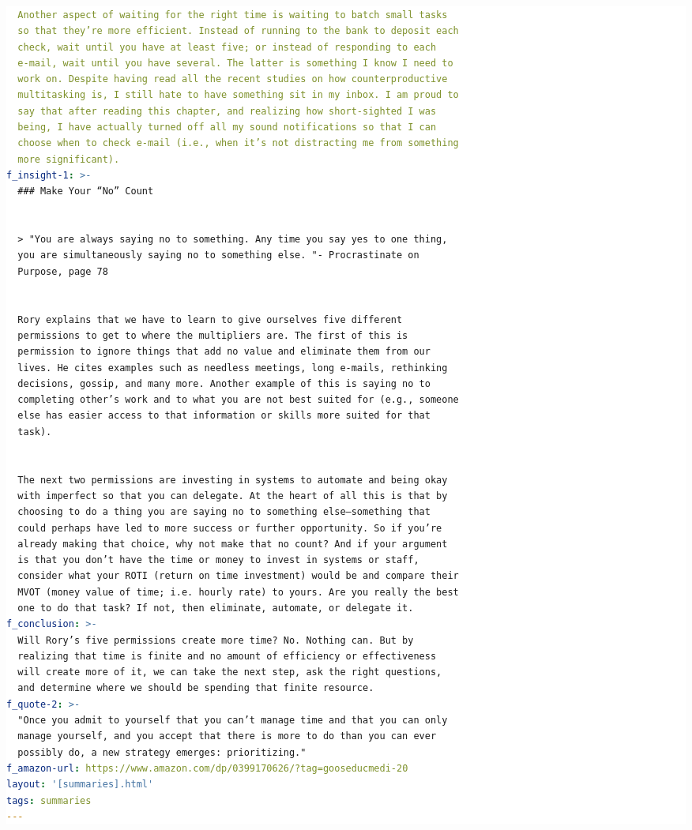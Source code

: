 ```yaml
  Another aspect of waiting for the right time is waiting to batch small tasks
  so that they’re more efficient. Instead of running to the bank to deposit each
  check, wait until you have at least five; or instead of responding to each
  e-mail, wait until you have several. The latter is something I know I need to
  work on. Despite having read all the recent studies on how counterproductive
  multitasking is, I still hate to have something sit in my inbox. I am proud to
  say that after reading this chapter, and realizing how short-sighted I was
  being, I have actually turned off all my sound notifications so that I can
  choose when to check e-mail (i.e., when it’s not distracting me from something
  more significant).
f_insight-1: >-
  ### Make Your “No” Count


  > "You are always saying no to something. Any time you say yes to one thing,
  you are simultaneously saying no to something else. "- Procrastinate on
  Purpose, page 78


  Rory explains that we have to learn to give ourselves five different
  permissions to get to where the multipliers are. The first of this is
  permission to ignore things that add no value and eliminate them from our
  lives. He cites examples such as needless meetings, long e-mails, rethinking
  decisions, gossip, and many more. Another example of this is saying no to
  completing other’s work and to what you are not best suited for (e.g., someone
  else has easier access to that information or skills more suited for that
  task).


  The next two permissions are investing in systems to automate and being okay
  with imperfect so that you can delegate. At the heart of all this is that by
  choosing to do a thing you are saying no to something else—something that
  could perhaps have led to more success or further opportunity. So if you’re
  already making that choice, why not make that no count? And if your argument
  is that you don’t have the time or money to invest in systems or staff,
  consider what your ROTI (return on time investment) would be and compare their
  MVOT (money value of time; i.e. hourly rate) to yours. Are you really the best
  one to do that task? If not, then eliminate, automate, or delegate it.
f_conclusion: >-
  Will Rory’s five permissions create more time? No. Nothing can. But by
  realizing that time is finite and no amount of efficiency or effectiveness
  will create more of it, we can take the next step, ask the right questions,
  and determine where we should be spending that finite resource.
f_quote-2: >-
  "Once you admit to yourself that you can’t manage time and that you can only
  manage yourself, and you accept that there is more to do than you can ever
  possibly do, a new strategy emerges: prioritizing."
f_amazon-url: https://www.amazon.com/dp/0399170626/?tag=gooseducmedi-20
layout: '[summaries].html'
tags: summaries
---
```
